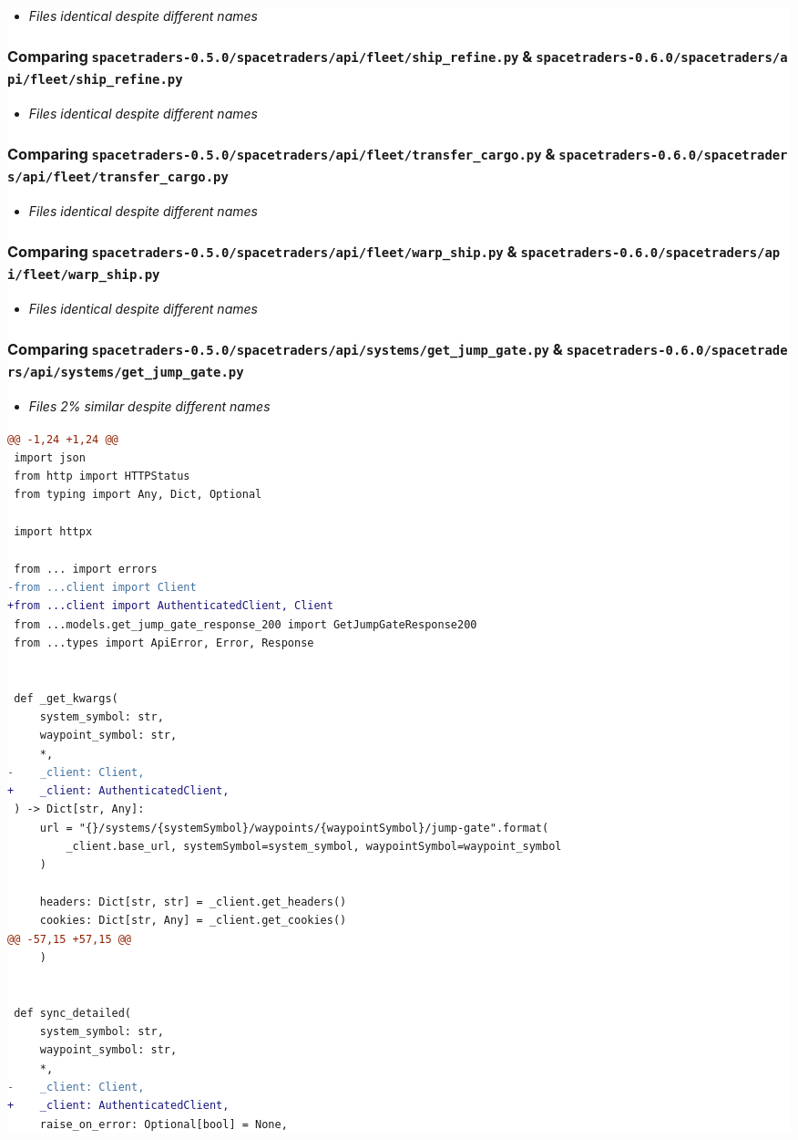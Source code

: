  * *Files identical despite different names*

### Comparing `spacetraders-0.5.0/spacetraders/api/fleet/ship_refine.py` & `spacetraders-0.6.0/spacetraders/api/fleet/ship_refine.py`

 * *Files identical despite different names*

### Comparing `spacetraders-0.5.0/spacetraders/api/fleet/transfer_cargo.py` & `spacetraders-0.6.0/spacetraders/api/fleet/transfer_cargo.py`

 * *Files identical despite different names*

### Comparing `spacetraders-0.5.0/spacetraders/api/fleet/warp_ship.py` & `spacetraders-0.6.0/spacetraders/api/fleet/warp_ship.py`

 * *Files identical despite different names*

### Comparing `spacetraders-0.5.0/spacetraders/api/systems/get_jump_gate.py` & `spacetraders-0.6.0/spacetraders/api/systems/get_jump_gate.py`

 * *Files 2% similar despite different names*

```diff
@@ -1,24 +1,24 @@
 import json
 from http import HTTPStatus
 from typing import Any, Dict, Optional
 
 import httpx
 
 from ... import errors
-from ...client import Client
+from ...client import AuthenticatedClient, Client
 from ...models.get_jump_gate_response_200 import GetJumpGateResponse200
 from ...types import ApiError, Error, Response
 
 
 def _get_kwargs(
     system_symbol: str,
     waypoint_symbol: str,
     *,
-    _client: Client,
+    _client: AuthenticatedClient,
 ) -> Dict[str, Any]:
     url = "{}/systems/{systemSymbol}/waypoints/{waypointSymbol}/jump-gate".format(
         _client.base_url, systemSymbol=system_symbol, waypointSymbol=waypoint_symbol
     )
 
     headers: Dict[str, str] = _client.get_headers()
     cookies: Dict[str, Any] = _client.get_cookies()
@@ -57,15 +57,15 @@
     )
 
 
 def sync_detailed(
     system_symbol: str,
     waypoint_symbol: str,
     *,
-    _client: Client,
+    _client: AuthenticatedClient,
     raise_on_error: Optional[bool] = None,
```